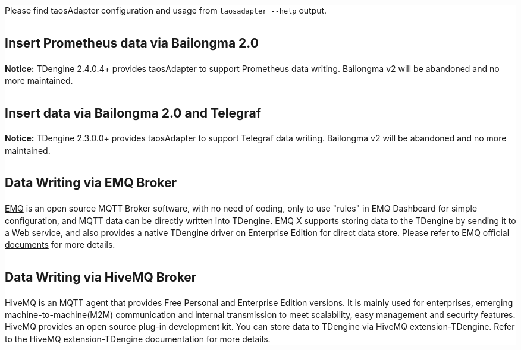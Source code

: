 Please find taosAdapter configuration and usage from `taosadapter --help` output.

## <a class="anchor" id="bailongma2-prometheus"></a> Insert Prometheus data via Bailongma 2.0

**Notice:**
TDengine 2.4.0.4+ provides taosAdapter to support Prometheus data writing. Bailongma v2 will be abandoned and no more maintained.

## <a class="anchor" id="bailongma2-telegraf"></a> Insert data via Bailongma 2.0 and Telegraf

**Notice:**
TDengine 2.3.0.0+ provides taosAdapter to support Telegraf data writing. Bailongma v2 will be abandoned and no more maintained.

## <a class="anchor" id="emq"></a> Data Writing via EMQ Broker

[EMQ](https://github.com/emqx/emqx) is an open source MQTT Broker software, with no need of coding, only to use "rules" in EMQ Dashboard for simple configuration, and MQTT data can be directly written into TDengine. EMQ X supports storing data to the TDengine by sending it to a Web service, and also provides a native TDengine driver on Enterprise Edition for direct data store. Please refer to [EMQ official documents](https://docs.emqx.io/broker/latest/cn/rule/rule-example.html#%E4%BF%9D%E5%AD%98%E6%95%B0%E6%8D%AE%E5%88%B0-tdengine) for more details.

## <a class="anchor" id="hivemq"></a> Data Writing via HiveMQ Broker

[HiveMQ](https://www.hivemq.com/) is an MQTT agent that provides Free Personal and Enterprise Edition versions. It is mainly used for enterprises, emerging machine-to-machine(M2M) communication and internal transmission to meet scalability, easy management and security features. HiveMQ provides an open source plug-in development kit. You can store data to TDengine via HiveMQ extension-TDengine. Refer to the [HiveMQ extension-TDengine documentation](https://github.com/huskar-t/hivemq-tdengine-extension/blob/b62a26ecc164a310104df57691691b237e091c89/README.md) for more details.
